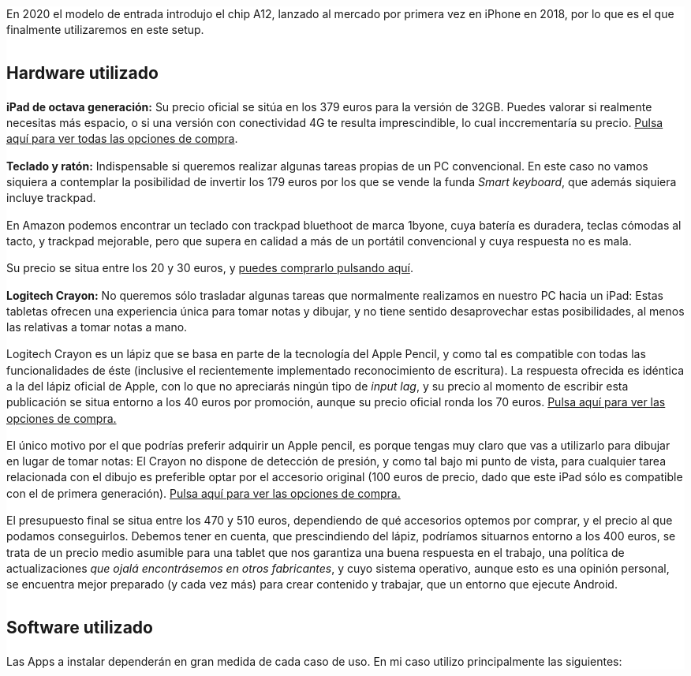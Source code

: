 En 2020 el modelo de entrada introdujo el chip A12, lanzado al mercado por primera vez en iPhone en 2018, por lo que es el que finalmente utilizaremos en este setup.

## Hardware utilizado

**iPad de octava generación:** Su precio oficial se sitúa en los 379 euros para la versión de 32GB. Puedes valorar si realmente necesitas más espacio, o si una versión con conectividad 4G te resulta imprescindible, lo cual inccrementaría su precio. [Pulsa aquí para ver todas las opciones de compra](https://www.apple.com/es/shop/buy-ipad/ipad-10-2).

**Teclado y ratón:** Indispensable si queremos realizar algunas tareas propias de un PC convencional. En este caso no vamos siquiera a contemplar la posibilidad de invertir los 179 euros por los que se vende la funda *Smart keyboard*, que además siquiera incluye trackpad.

En Amazon podemos encontrar un teclado con trackpad bluethoot de marca 1byone, cuya batería es duradera, teclas cómodas al tacto, y trackpad mejorable, pero que supera en calidad a más de un portátil convencional y cuya respuesta no es mala.

Su precio se situa entre los 20 y 30 euros, y [puedes comprarlo pulsando aquí](https://www.amazon.es/Ultra-delgado-teclado-bluetooth-multi-touchpad-recargable/dp/B014CEQI7S/ref=sr_1_1?__mk_es_ES=ÅMÅŽÕÑ&dchild=1&keywords=1byone+teclado&qid=1604742522&sr=8-1).

**Logitech Crayon:** No queremos sólo trasladar algunas tareas que normalmente realizamos en nuestro PC hacia un iPad: Estas tabletas ofrecen una experiencia única para tomar notas y dibujar, y no tiene sentido desaprovechar estas posibilidades, al menos las relativas a tomar notas a mano.

Logitech Crayon es un lápiz que se basa en parte de la tecnología del Apple Pencil, y como tal es compatible con todas las funcionalidades de éste (inclusive el recientemente implementado reconocimiento de escritura). La respuesta ofrecida es idéntica a la del lápiz oficial de Apple, con lo que no apreciarás ningún tipo de *input lag*, y su precio al momento de escribir esta publicación se situa entorno a los 40 euros por promoción, aunque su precio oficial ronda los 70 euros. [Pulsa aquí para ver las opciones de compra.](https://www.apple.com/es/shop/product/HMGA2ZM/A/logitech-crayon-para-el-ipad)

El único motivo por el que podrías preferir adquirir un Apple pencil, es porque tengas muy claro que vas a utilizarlo para dibujar en lugar de tomar notas: El Crayon no dispone de detección de presión, y como tal bajo mi punto de vista, para cualquier tarea relacionada con el dibujo es preferible optar por el accesorio original (100 euros de precio, dado que este iPad sólo es compatible con el de primera generación). [Pulsa aquí para ver las opciones de compra.](https://www.apple.com/es/apple-pencil/)

El presupuesto final se situa entre los 470 y 510 euros, dependiendo de qué accesorios optemos por comprar, y el precio al que podamos conseguirlos. Debemos tener en cuenta, que prescindiendo del lápiz, podríamos situarnos entorno a los 400 euros, se trata de un precio medio asumible para una tablet que nos garantiza una buena respuesta en el trabajo, una política de actualizaciones *que ojalá encontrásemos en otros fabricantes*, y cuyo sistema operativo, aunque esto es una opinión personal, se encuentra mejor preparado (y cada vez más) para crear contenido y trabajar, que un entorno que ejecute Android.

## Software utilizado

Las Apps a instalar dependerán en gran medida de cada caso de uso. En mi caso utilizo principalmente las siguientes:
